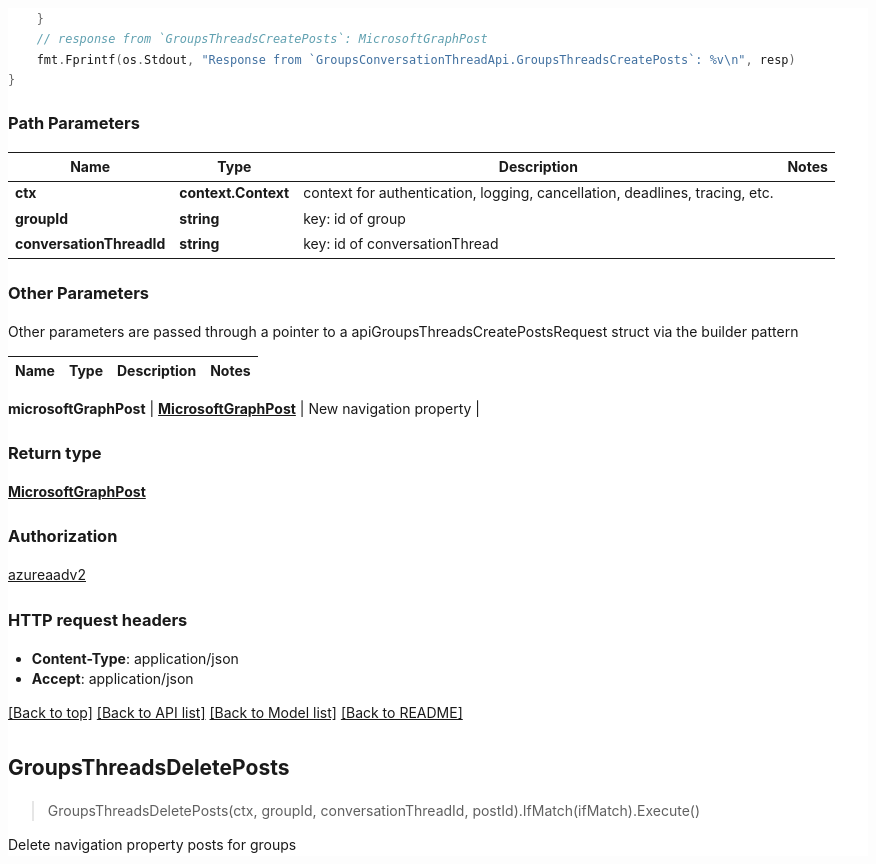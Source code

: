 ```go
    }
    // response from `GroupsThreadsCreatePosts`: MicrosoftGraphPost
    fmt.Fprintf(os.Stdout, "Response from `GroupsConversationThreadApi.GroupsThreadsCreatePosts`: %v\n", resp)
}
```

### Path Parameters


Name | Type | Description  | Notes
------------- | ------------- | ------------- | -------------
**ctx** | **context.Context** | context for authentication, logging, cancellation, deadlines, tracing, etc.
**groupId** | **string** | key: id of group | 
**conversationThreadId** | **string** | key: id of conversationThread | 

### Other Parameters

Other parameters are passed through a pointer to a apiGroupsThreadsCreatePostsRequest struct via the builder pattern


Name | Type | Description  | Notes
------------- | ------------- | ------------- | -------------


 **microsoftGraphPost** | [**MicrosoftGraphPost**](MicrosoftGraphPost.md) | New navigation property | 

### Return type

[**MicrosoftGraphPost**](MicrosoftGraphPost.md)

### Authorization

[azureaadv2](../README.md#azureaadv2)

### HTTP request headers

- **Content-Type**: application/json
- **Accept**: application/json

[[Back to top]](#) [[Back to API list]](../README.md#documentation-for-api-endpoints)
[[Back to Model list]](../README.md#documentation-for-models)
[[Back to README]](../README.md)


## GroupsThreadsDeletePosts

> GroupsThreadsDeletePosts(ctx, groupId, conversationThreadId, postId).IfMatch(ifMatch).Execute()

Delete navigation property posts for groups


